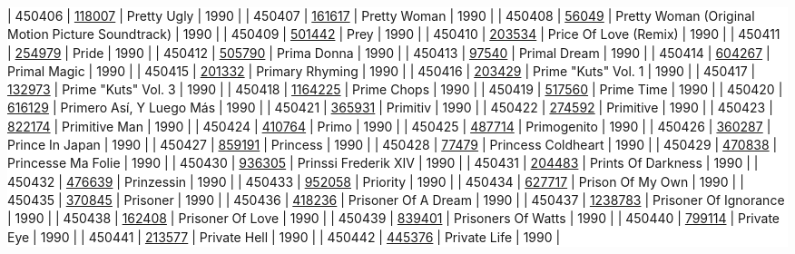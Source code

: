 | 450406 | [118007](https://www.discogs.com/master/118007) | Pretty Ugly | 1990 |
| 450407 | [161617](https://www.discogs.com/master/161617) | Pretty Woman | 1990 |
| 450408 | [56049](https://www.discogs.com/master/56049) | Pretty Woman (Original Motion Picture Soundtrack) | 1990 |
| 450409 | [501442](https://www.discogs.com/master/501442) | Prey | 1990 |
| 450410 | [203534](https://www.discogs.com/master/203534) | Price Of Love (Remix) | 1990 |
| 450411 | [254979](https://www.discogs.com/master/254979) | Pride | 1990 |
| 450412 | [505790](https://www.discogs.com/master/505790) | Prima Donna | 1990 |
| 450413 | [97540](https://www.discogs.com/master/97540) | Primal Dream | 1990 |
| 450414 | [604267](https://www.discogs.com/master/604267) | Primal Magic | 1990 |
| 450415 | [201332](https://www.discogs.com/master/201332) | Primary Rhyming | 1990 |
| 450416 | [203429](https://www.discogs.com/master/203429) | Prime "Kuts" Vol. 1 | 1990 |
| 450417 | [132973](https://www.discogs.com/master/132973) | Prime "Kuts" Vol. 3 | 1990 |
| 450418 | [1164225](https://www.discogs.com/master/1164225) | Prime Chops | 1990 |
| 450419 | [517560](https://www.discogs.com/master/517560) | Prime Time | 1990 |
| 450420 | [616129](https://www.discogs.com/master/616129) | Primero Así, Y Luego Más | 1990 |
| 450421 | [365931](https://www.discogs.com/master/365931) | Primitiv | 1990 |
| 450422 | [274592](https://www.discogs.com/master/274592) | Primitive | 1990 |
| 450423 | [822174](https://www.discogs.com/master/822174) | Primitive Man | 1990 |
| 450424 | [410764](https://www.discogs.com/master/410764) | Primo | 1990 |
| 450425 | [487714](https://www.discogs.com/master/487714) | Primogenito | 1990 |
| 450426 | [360287](https://www.discogs.com/master/360287) | Prince In Japan | 1990 |
| 450427 | [859191](https://www.discogs.com/master/859191) | Princess | 1990 |
| 450428 | [77479](https://www.discogs.com/master/77479) | Princess Coldheart | 1990 |
| 450429 | [470838](https://www.discogs.com/master/470838) | Princesse Ma Folie | 1990 |
| 450430 | [936305](https://www.discogs.com/master/936305) | Prinssi Frederik XIV | 1990 |
| 450431 | [204483](https://www.discogs.com/master/204483) | Prints Of Darkness | 1990 |
| 450432 | [476639](https://www.discogs.com/master/476639) | Prinzessin | 1990 |
| 450433 | [952058](https://www.discogs.com/master/952058) | Priority | 1990 |
| 450434 | [627717](https://www.discogs.com/master/627717) | Prison Of My Own | 1990 |
| 450435 | [370845](https://www.discogs.com/master/370845) | Prisoner | 1990 |
| 450436 | [418236](https://www.discogs.com/master/418236) | Prisoner Of A Dream | 1990 |
| 450437 | [1238783](https://www.discogs.com/master/1238783) | Prisoner Of Ignorance | 1990 |
| 450438 | [162408](https://www.discogs.com/master/162408) | Prisoner Of Love | 1990 |
| 450439 | [839401](https://www.discogs.com/master/839401) | Prisoners Of Watts | 1990 |
| 450440 | [799114](https://www.discogs.com/master/799114) | Private Eye | 1990 |
| 450441 | [213577](https://www.discogs.com/master/213577) | Private Hell | 1990 |
| 450442 | [445376](https://www.discogs.com/master/445376) | Private Life | 1990 |